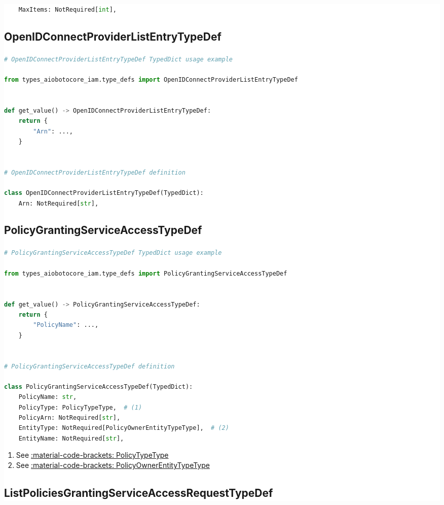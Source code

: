 ```python
    MaxItems: NotRequired[int],
```

## OpenIDConnectProviderListEntryTypeDef

```python
# OpenIDConnectProviderListEntryTypeDef TypedDict usage example

from types_aiobotocore_iam.type_defs import OpenIDConnectProviderListEntryTypeDef


def get_value() -> OpenIDConnectProviderListEntryTypeDef:
    return {
        "Arn": ...,
    }


# OpenIDConnectProviderListEntryTypeDef definition

class OpenIDConnectProviderListEntryTypeDef(TypedDict):
    Arn: NotRequired[str],
```

## PolicyGrantingServiceAccessTypeDef

```python
# PolicyGrantingServiceAccessTypeDef TypedDict usage example

from types_aiobotocore_iam.type_defs import PolicyGrantingServiceAccessTypeDef


def get_value() -> PolicyGrantingServiceAccessTypeDef:
    return {
        "PolicyName": ...,
    }


# PolicyGrantingServiceAccessTypeDef definition

class PolicyGrantingServiceAccessTypeDef(TypedDict):
    PolicyName: str,
    PolicyType: PolicyTypeType,  # (1)
    PolicyArn: NotRequired[str],
    EntityType: NotRequired[PolicyOwnerEntityTypeType],  # (2)
    EntityName: NotRequired[str],
```

1. See [:material-code-brackets: PolicyTypeType](./literals.md#policytypetype) 
2. See [:material-code-brackets: PolicyOwnerEntityTypeType](./literals.md#policyownerentitytypetype) 
## ListPoliciesGrantingServiceAccessRequestTypeDef

